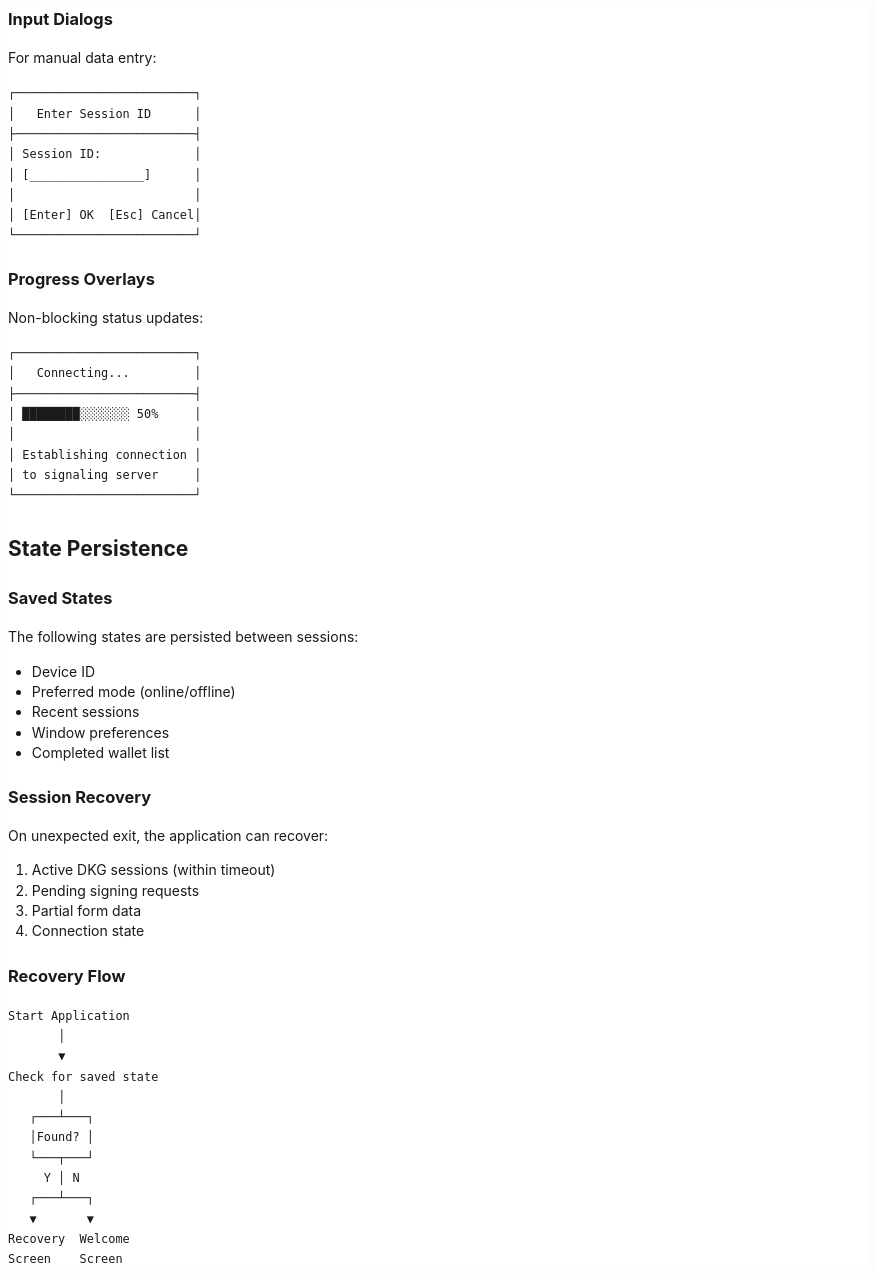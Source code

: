 ### Input Dialogs

For manual data entry:
```
┌─────────────────────────┐
│   Enter Session ID      │
├─────────────────────────┤
│ Session ID:             │
│ [________________]      │
│                         │
│ [Enter] OK  [Esc] Cancel│
└─────────────────────────┘
```

### Progress Overlays

Non-blocking status updates:
```
┌─────────────────────────┐
│   Connecting...         │
├─────────────────────────┤
│ ████████░░░░░░░ 50%     │
│                         │
│ Establishing connection │
│ to signaling server     │
└─────────────────────────┘
```

## State Persistence

### Saved States

The following states are persisted between sessions:
- Device ID
- Preferred mode (online/offline)
- Recent sessions
- Window preferences
- Completed wallet list

### Session Recovery

On unexpected exit, the application can recover:
1. Active DKG sessions (within timeout)
2. Pending signing requests
3. Partial form data
4. Connection state

### Recovery Flow

```
Start Application
       │
       ▼
Check for saved state
       │
   ┌───┴───┐
   │Found? │
   └───┬───┘
     Y │ N
   ┌───┴───┐
   ▼       ▼
Recovery  Welcome
Screen    Screen
```
